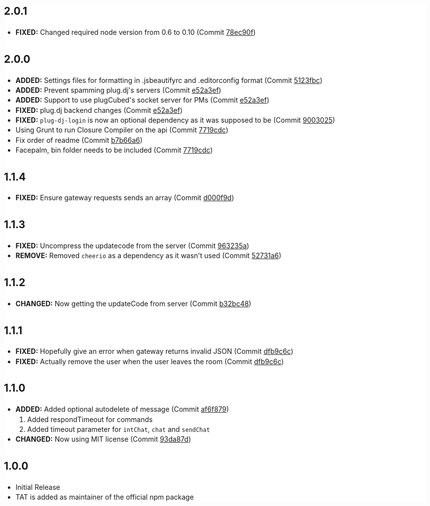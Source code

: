 2.0.1
-------
* **FIXED:** Changed required node version from 0.6 to 0.10 (Commit [78ec90f](https://github.com/TATDK/plugapi/commit/78ec90fca5d2fa1404e85e8df49b14ea76bc3372))

2.0.0
-------
* **ADDED:** Settings files for formatting in .jsbeautifyrc and .editorconfig format (Commit [5123fbc](https://github.com/TATDK/plugapi/commit/5123fbce7206c15d0e985cc73c0e3ba82c8bb258))
* **ADDED:** Prevent spamming plug.dj's servers (Commit [e52a3ef](https://github.com/TATDK/plugapi/commit/e52a3eff27df94914911f0cbdcd67d4bb2888062))
* **ADDED:** Support to use plugCubed's socket server for PMs (Commit [e52a3ef](https://github.com/TATDK/plugapi/commit/e52a3eff27df94914911f0cbdcd67d4bb2888062))
* **FIXED:** plug.dj backend changes (Commit [e52a3ef](https://github.com/TATDK/plugapi/commit/e52a3eff27df94914911f0cbdcd67d4bb2888062))
* **FIXED:** `plug-dj-login` is now an optional dependency as it was supposed to be (Commit [9003025](https://github.com/TATDK/plugapi/commit/90030251ac2120c81634d8fad6604678a6c348c6))
* Using Grunt to run Closure Compiler on the api (Commit [7719cdc](https://github.com/TATDK/plugapi/commit/7719cdc760e21cf1a61dac1fb6485e11f9fc89f7))
* Fix order of readme (Commit [b7b66a6](https://github.com/TATDK/plugapi/commit/b7b66a695de892cc218d973032ccb7e1ab249183))
* Facepalm, bin folder needs to be included (Commit [7719cdc](https://github.com/TATDK/plugapi/commit/7719cdc760e21cf1a61dac1fb6485e11f9fc89f7))

1.1.4
-------
* **FIXED:** Ensure gateway requests sends an array (Commit [d000f9d](https://github.com/TATDK/plugapi/commit/d000f9d8b77c92594773f5808546ef39a442e0bb))

1.1.3
-------
* **FIXED:** Uncompress the updatecode from the server (Commit [963235a](https://github.com/TATDK/plugapi/commit/963235af51a80e160f1a07a7ca162203c59720ea))
* **REMOVE:** Removed `cheerio` as a dependency as it wasn't used (Commit [52731a6](https://github.com/TATDK/plugapi/commit/52731a6af870120888731e6b559eb0b82b65cdd8))

1.1.2
-------
* **CHANGED:** Now getting the updateCode from server (Commit [b32bc48](https://github.com/TATDK/plugapi/commit/b32bc4801c1208236f81fa46441a7e72a845786b))

1.1.1
-------
* **FIXED:** Hopefully give an error when gateway returns invalid JSON (Commit [dfb9c6c](https://github.com/TATDK/plugapi/commit/dfb9c6c19ed19bac5c6f318d349b97963d0ee0bf))
* **FIXED:** Actually remove the user when the user leaves the room (Commit [dfb9c6c](https://github.com/TATDK/plugapi/commit/dfb9c6c19ed19bac5c6f318d349b97963d0ee0bf))

1.1.0
-------
* **ADDED:** Added optional autodelete of message (Commit [af6f879](https://github.com/TATDK/plugapi/commit/af6f879f52239bc0c67d46c84c9cb464f17e57c6))
    1. Added respondTimeout for commands
    1. Added timeout parameter for `intChat`, `chat` and `sendChat`
* **CHANGED:** Now using MIT license (Commit [93da87d](https://github.com/TATDK/plugapi/commit/93da87d3ad0655a5cb265ee50a80c6189f92004d))

1.0.0
-------
* Initial Release
* TAT is added as maintainer of the official npm package
